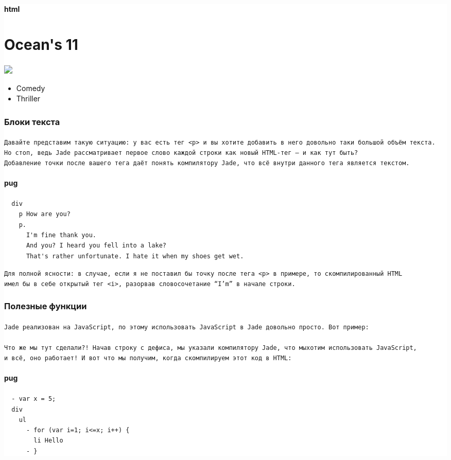 #### html

  <div class="movie-card" id="oceans-11">
    <h1 class="movie-title">Ocean's 11</h1>
    <img src="/img/oceans-11.png" class="movie-poster">
    <ul class="genre-list">
      <li>Comedy</li>
      <li>Thriller</li>
    </ul>
  </div>
  

### Блоки текста

```
Давайте представим такую ситуацию: у вас есть тег <р> и вы хотите добавить в него довольно таки большой объём текста.
Но стоп, ведь Jade рассматривает первое слово каждой строки как новый HTML-тег — и как тут быть?
Добавление точки после вашего тега даёт понять компилятору Jade, что всё внутри данного тега является текстом.
```

#### pug

```
  div
    p How are you?
    p.
      I'm fine thank you.
      And you? I heard you fell into a lake?
      That's rather unfortunate. I hate it when my shoes get wet.
```

```
Для полной ясности: в случае, если я не поставил бы точку после тега <р> в примере, то скомпилированный HTML
имел бы в себе открытый тег <і>, разорвав словосочетание “I’m” в начале строки.
```

### Полезные функции

```
Jade реализован на JavaScript, по этому использовать JavaScript в Jade довольно просто. Вот пример:

Что же мы тут сделали?! Начав строку с дефиса, мы указали компилятору Jade, что мыхотим использовать JavaScript,
и всё, оно работает! И вот что мы получим, когда скомпилируем этот код в HTML:
```

#### pug

```
  - var x = 5;
  div
    ul
      - for (var i=1; i<=x; i++) {
        li Hello
      - }
```
